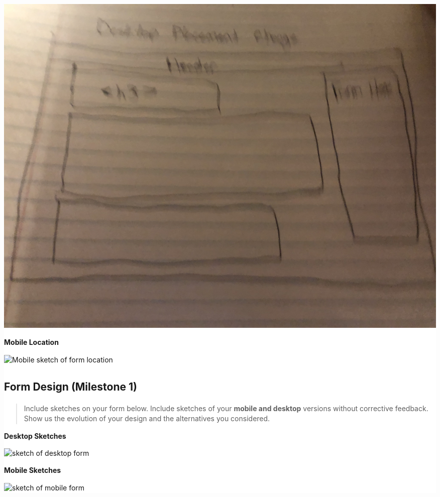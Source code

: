 <img src="placement-change.jpg" alt ="Desktop sketch of form location change"/>

**Mobile Location**

<img src="mobile1.jpg" alt ="Mobile sketch of form location">


## Form Design (Milestone 1)
> Include sketches on your form below. Include sketches of your **mobile and desktop** versions without corrective feedback. Show us the evolution of your design and the alternatives you considered.

**Desktop Sketches**

<img src="desktop2.jpg" alt="sketch of desktop form">

**Mobile Sketches**

<img src="mobile2.jpg" alt="sketch of mobile form">

